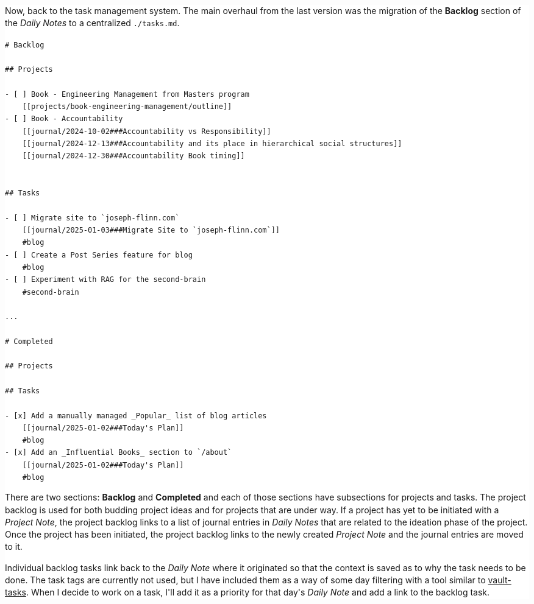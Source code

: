 Now, back to the task management system. The main overhaul from the last version was the migration
of the **Backlog** section of the _Daily Notes_ to a centralized `./tasks.md`.

```
# Backlog

## Projects

- [ ] Book - Engineering Management from Masters program
    [[projects/book-engineering-management/outline]]
- [ ] Book - Accountability
    [[journal/2024-10-02###Accountability vs Responsibility]]
    [[journal/2024-12-13###Accountability and its place in hierarchical social structures]]
    [[journal/2024-12-30###Accountability Book timing]]


## Tasks

- [ ] Migrate site to `joseph-flinn.com`
    [[journal/2025-01-03###Migrate Site to `joseph-flinn.com`]]
    #blog
- [ ] Create a Post Series feature for blog
    #blog
- [ ] Experiment with RAG for the second-brain
    #second-brain

...

# Completed

## Projects 

## Tasks

- [x] Add a manually managed _Popular_ list of blog articles
    [[journal/2025-01-02###Today's Plan]]
    #blog
- [x] Add an _Influential Books_ section to `/about`
    [[journal/2025-01-02###Today's Plan]]
    #blog
```

There are two sections: **Backlog** and **Completed** and each of those sections have subsections
for projects and tasks. The project backlog is used for both budding project ideas and for projects
that are under way. If a project has yet to be initiated with a _Project Note_, the project backlog
links to a list of journal entries in _Daily Notes_ that are related to the ideation phase of the
project. Once the project has been initiated, the project backlog links to the newly created
_Project Note_ and the journal entries are moved to it.

Individual backlog tasks link back to the _Daily Note_ where it originated so that the context is
saved as to why the task needs to be done. The task tags are currently not used, but I have included
them as a way of some day filtering with a tool similar to
[vault-tasks](https://github.com/louis-thevenet/vault-tasks). When I decide to work on a task, I'll
add it as a priority for that day's _Daily Note_ and add a link to the backlog task.
